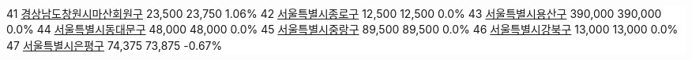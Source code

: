   <tr class="item">
    <td>41</td>
    <td><a href="/apt/경상남도창원시마산회원구">경상남도창원시마산회원구</a></td>
    <td>23,500</td>
    <td>23,750</td>
    <td>1.06%</td>
  </tr>

  <tr class="item">
    <td>42</td>
    <td><a href="/apt/서울특별시종로구">서울특별시종로구</a></td>
    <td>12,500</td>
    <td>12,500</td>
    <td>0.0%</td>
  </tr>

  <tr class="item">
    <td>43</td>
    <td><a href="/apt/서울특별시용산구">서울특별시용산구</a></td>
    <td>390,000</td>
    <td>390,000</td>
    <td>0.0%</td>
  </tr>

  <tr class="item">
    <td>44</td>
    <td><a href="/apt/서울특별시동대문구">서울특별시동대문구</a></td>
    <td>48,000</td>
    <td>48,000</td>
    <td>0.0%</td>
  </tr>

  <tr class="item">
    <td>45</td>
    <td><a href="/apt/서울특별시중랑구">서울특별시중랑구</a></td>
    <td>89,500</td>
    <td>89,500</td>
    <td>0.0%</td>
  </tr>

  <tr class="item">
    <td>46</td>
    <td><a href="/apt/서울특별시강북구">서울특별시강북구</a></td>
    <td>13,000</td>
    <td>13,000</td>
    <td>0.0%</td>
  </tr>

  <tr class="item">
    <td>47</td>
    <td><a href="/apt/서울특별시은평구">서울특별시은평구</a></td>
    <td>74,375</td>
    <td>73,875</td>
    <td>-0.67%</td>
  </tr>
